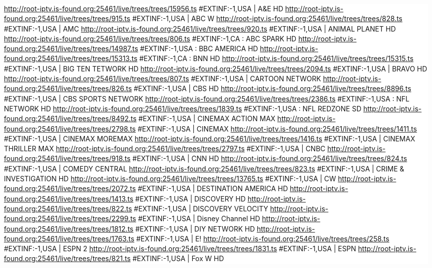 http://root-iptv.is-found.org:25461/live/trees/trees/15956.ts
#EXTINF:-1,USA | A&E HD
http://root-iptv.is-found.org:25461/live/trees/trees/915.ts
#EXTINF:-1,USA | ABC W
http://root-iptv.is-found.org:25461/live/trees/trees/828.ts
#EXTINF:-1,USA | AMC
http://root-iptv.is-found.org:25461/live/trees/trees/920.ts
#EXTINF:-1,USA | ANIMAL PLANET HD
http://root-iptv.is-found.org:25461/live/trees/trees/806.ts
#EXTINF:-1,CA : ABC SPARK HD
http://root-iptv.is-found.org:25461/live/trees/trees/14987.ts
#EXTINF:-1,USA : BBC AMERICA HD
http://root-iptv.is-found.org:25461/live/trees/trees/15313.ts
#EXTINF:-1,CA : BNN HD
http://root-iptv.is-found.org:25461/live/trees/trees/15315.ts
#EXTINF:-1,USA | BIG TEN TETWORK HD
http://root-iptv.is-found.org:25461/live/trees/trees/2094.ts
#EXTINF:-1,USA | BRAVO HD
http://root-iptv.is-found.org:25461/live/trees/trees/807.ts
#EXTINF:-1,USA | CARTOON NETWORK
http://root-iptv.is-found.org:25461/live/trees/trees/826.ts
#EXTINF:-1,USA | CBS HD
http://root-iptv.is-found.org:25461/live/trees/trees/8896.ts
#EXTINF:-1,USA | CBS SPORTS NETWORK
http://root-iptv.is-found.org:25461/live/trees/trees/2386.ts
#EXTINF:-1,USA : NFL NETWORK HD
http://root-iptv.is-found.org:25461/live/trees/trees/1839.ts
#EXTINF:-1,USA : NFL REDZONE SD
http://root-iptv.is-found.org:25461/live/trees/trees/8492.ts
#EXTINF:-1,USA | CINEMAX ACTION MAX
http://root-iptv.is-found.org:25461/live/trees/trees/2798.ts
#EXTINF:-1,USA | CINEMAX
http://root-iptv.is-found.org:25461/live/trees/trees/1411.ts
#EXTINF:-1,USA | CINEMAX MOREMAX
http://root-iptv.is-found.org:25461/live/trees/trees/1416.ts
#EXTINF:-1,USA | CINEMAX THRILLER MAX
http://root-iptv.is-found.org:25461/live/trees/trees/2797.ts
#EXTINF:-1,USA | CNBC
http://root-iptv.is-found.org:25461/live/trees/trees/918.ts
#EXTINF:-1,USA | CNN HD
http://root-iptv.is-found.org:25461/live/trees/trees/824.ts
#EXTINF:-1,USA | COMEDY CENTRAL
http://root-iptv.is-found.org:25461/live/trees/trees/823.ts
#EXTINF:-1,USA | CRIME & INVESTIGATION HD
http://root-iptv.is-found.org:25461/live/trees/trees/13765.ts
#EXTINF:-1,USA | CW
http://root-iptv.is-found.org:25461/live/trees/trees/2072.ts
#EXTINF:-1,USA | DESTINATION AMERICA HD
http://root-iptv.is-found.org:25461/live/trees/trees/1413.ts
#EXTINF:-1,USA | DISCOVERY HD
http://root-iptv.is-found.org:25461/live/trees/trees/822.ts
#EXTINF:-1,USA | DISCOVERY VELOCITY
http://root-iptv.is-found.org:25461/live/trees/trees/2299.ts
#EXTINF:-1,USA | Disney Channel HD
http://root-iptv.is-found.org:25461/live/trees/trees/1812.ts
#EXTINF:-1,USA | DIY NETWORK HD
http://root-iptv.is-found.org:25461/live/trees/trees/1763.ts
#EXTINF:-1,USA | E!
http://root-iptv.is-found.org:25461/live/trees/trees/258.ts
#EXTINF:-1,USA | ESPN 2
http://root-iptv.is-found.org:25461/live/trees/trees/1831.ts
#EXTINF:-1,USA | ESPN
http://root-iptv.is-found.org:25461/live/trees/trees/821.ts
#EXTINF:-1,USA | Fox W HD